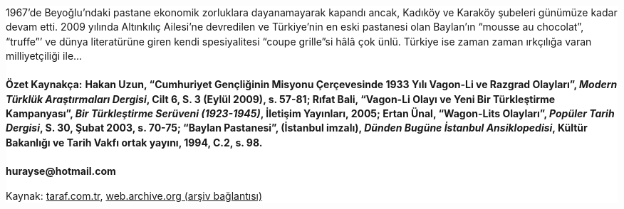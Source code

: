 <p>1967’de Beyoğlu’ndaki pastane ekonomik zorluklara dayanamayarak kapandı ancak, Kadıköy ve Karaköy şubeleri günümüze kadar devam etti. 2009 yılında Altınkılıç Ailesi’ne devredilen ve Türkiye’nin en eski pastanesi olan Baylan’ın “mousse au chocolat”, “truffe”’ ve dünya literatürüne giren kendi spesiyalitesi “coupe grille”si hâlâ çok ünlü. Türkiye ise zaman zaman ırkçılığa varan milliyetçiliği ile...<br/><br/><b>Özet Kaynakça:</b> <b>Hakan Uzun, “Cumhuriyet Gençliğinin Misyonu Çerçevesinde 1933 Yılı Vagon-Li ve Razgrad Olayları”, <i>Modern Türklük Araştırmaları Dergisi</i>, Cilt 6, S. 3 (Eylül 2009), s. 57-81; Rıfat Bali, “Vagon-Li Olayı ve Yeni Bir Türkleştirme Kampanyası”, <i>Bir Türkleştirme Serüveni (1923-1945)</i>, İletişim Yayınları, 2005; Ertan Ünal, “Wagon-Lits Olayları”, <i>Popüler Tarih Dergisi</i>, S. 30, Şubat 2003, s. 70-75;</b><b> “Baylan Pastanesi”, (İstanbul imzalı), <i>Dünden Bugüne İstanbul Ansiklopedisi</i>, Kültür Bakanlığı ve Tarih Vakfı ortak yayını, 1994, C.2, s. 98.<br/><br/></b><b>hurayse@hotmail.com</b><b><b></b></b></p>
</div>

Kaynak: [taraf.com.tr](http://www.taraf.com.tr/ayse-hur/makale-vagon-li-olayi-ve-oz-dil-zorbaligi.htm), [web.archive.org (arşiv bağlantısı)](http://web.archive.org/web/20131014055346/http://www.taraf.com.tr/ayse-hur/makale-vagon-li-olayi-ve-oz-dil-zorbaligi.htm)
